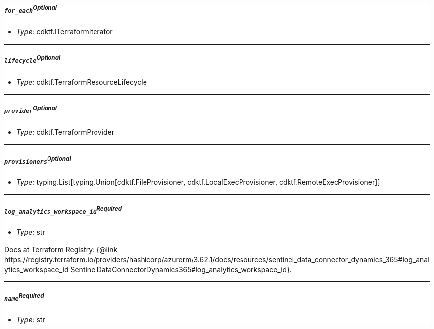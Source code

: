 
##### `for_each`<sup>Optional</sup> <a name="for_each" id="@cdktf/provider-azurerm.sentinelDataConnectorDynamics365.SentinelDataConnectorDynamics365.Initializer.parameter.forEach"></a>

- *Type:* cdktf.ITerraformIterator

---

##### `lifecycle`<sup>Optional</sup> <a name="lifecycle" id="@cdktf/provider-azurerm.sentinelDataConnectorDynamics365.SentinelDataConnectorDynamics365.Initializer.parameter.lifecycle"></a>

- *Type:* cdktf.TerraformResourceLifecycle

---

##### `provider`<sup>Optional</sup> <a name="provider" id="@cdktf/provider-azurerm.sentinelDataConnectorDynamics365.SentinelDataConnectorDynamics365.Initializer.parameter.provider"></a>

- *Type:* cdktf.TerraformProvider

---

##### `provisioners`<sup>Optional</sup> <a name="provisioners" id="@cdktf/provider-azurerm.sentinelDataConnectorDynamics365.SentinelDataConnectorDynamics365.Initializer.parameter.provisioners"></a>

- *Type:* typing.List[typing.Union[cdktf.FileProvisioner, cdktf.LocalExecProvisioner, cdktf.RemoteExecProvisioner]]

---

##### `log_analytics_workspace_id`<sup>Required</sup> <a name="log_analytics_workspace_id" id="@cdktf/provider-azurerm.sentinelDataConnectorDynamics365.SentinelDataConnectorDynamics365.Initializer.parameter.logAnalyticsWorkspaceId"></a>

- *Type:* str

Docs at Terraform Registry: {@link https://registry.terraform.io/providers/hashicorp/azurerm/3.62.1/docs/resources/sentinel_data_connector_dynamics_365#log_analytics_workspace_id SentinelDataConnectorDynamics365#log_analytics_workspace_id}.

---

##### `name`<sup>Required</sup> <a name="name" id="@cdktf/provider-azurerm.sentinelDataConnectorDynamics365.SentinelDataConnectorDynamics365.Initializer.parameter.name"></a>

- *Type:* str

